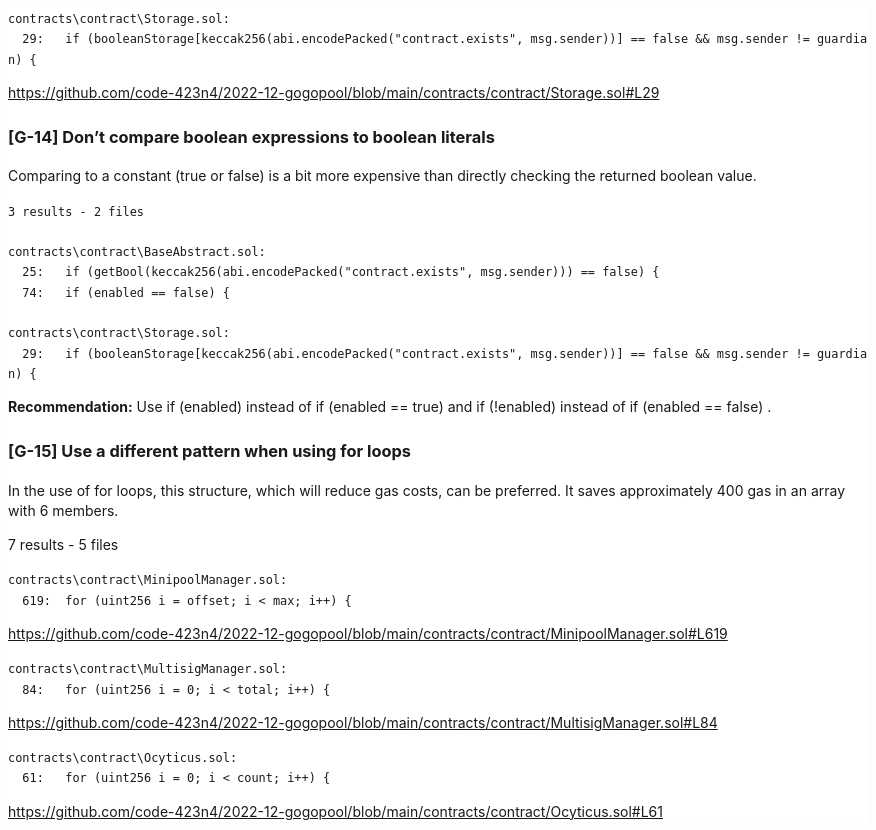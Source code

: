 ```solidity
contracts\contract\Storage.sol:
  29: 	if (booleanStorage[keccak256(abi.encodePacked("contract.exists", msg.sender))] == false && msg.sender != guardian) {
```
https://github.com/code-423n4/2022-12-gogopool/blob/main/contracts/contract/Storage.sol#L29

### [G-14] Don’t compare boolean expressions to boolean literals

Comparing to a constant (true or false) is a bit more expensive than directly checking the returned boolean value.

```solidity
3 results - 2 files

contracts\contract\BaseAbstract.sol:
  25: 	if (getBool(keccak256(abi.encodePacked("contract.exists", msg.sender))) == false) {
  74: 	if (enabled == false) {

contracts\contract\Storage.sol:
  29: 	if (booleanStorage[keccak256(abi.encodePacked("contract.exists", msg.sender))] == false && msg.sender != guardian) {

```

**Recommendation:**
Use if (enabled) instead of if (enabled == true) and if (!enabled) instead of if (enabled == false) .

### [G-15] Use a different pattern when using for loops

In the use of for loops, this structure, which will reduce gas costs, can be preferred. It saves approximately 400 gas in an array with 6 members.

7 results - 5 files
```solidity
contracts\contract\MinipoolManager.sol:
  619: 	for (uint256 i = offset; i < max; i++) {
```
https://github.com/code-423n4/2022-12-gogopool/blob/main/contracts/contract/MinipoolManager.sol#L619


```solidity
contracts\contract\MultisigManager.sol:
  84: 	for (uint256 i = 0; i < total; i++) {
```
https://github.com/code-423n4/2022-12-gogopool/blob/main/contracts/contract/MultisigManager.sol#L84


```solidity
contracts\contract\Ocyticus.sol:
  61: 	for (uint256 i = 0; i < count; i++) {
```
https://github.com/code-423n4/2022-12-gogopool/blob/main/contracts/contract/Ocyticus.sol#L61
